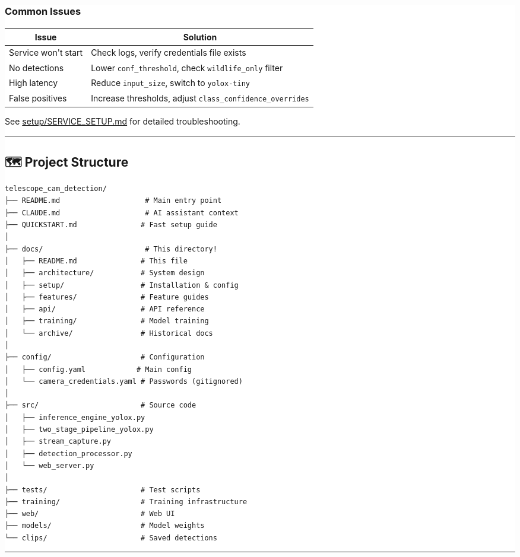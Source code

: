 ### Common Issues

| Issue | Solution |
|-------|----------|
| Service won't start | Check logs, verify credentials file exists |
| No detections | Lower `conf_threshold`, check `wildlife_only` filter |
| High latency | Reduce `input_size`, switch to `yolox-tiny` |
| False positives | Increase thresholds, adjust `class_confidence_overrides` |

See [setup/SERVICE_SETUP.md](setup/SERVICE_SETUP.md#troubleshooting) for detailed troubleshooting.

---

## 🗺️ Project Structure

```
telescope_cam_detection/
├── README.md                    # Main entry point
├── CLAUDE.md                    # AI assistant context
├── QUICKSTART.md               # Fast setup guide
│
├── docs/                        # This directory!
│   ├── README.md               # This file
│   ├── architecture/           # System design
│   ├── setup/                  # Installation & config
│   ├── features/               # Feature guides
│   ├── api/                    # API reference
│   ├── training/               # Model training
│   └── archive/                # Historical docs
│
├── config/                     # Configuration
│   ├── config.yaml            # Main config
│   └── camera_credentials.yaml # Passwords (gitignored)
│
├── src/                        # Source code
│   ├── inference_engine_yolox.py
│   ├── two_stage_pipeline_yolox.py
│   ├── stream_capture.py
│   ├── detection_processor.py
│   └── web_server.py
│
├── tests/                      # Test scripts
├── training/                   # Training infrastructure
├── web/                        # Web UI
├── models/                     # Model weights
└── clips/                      # Saved detections
```

---
